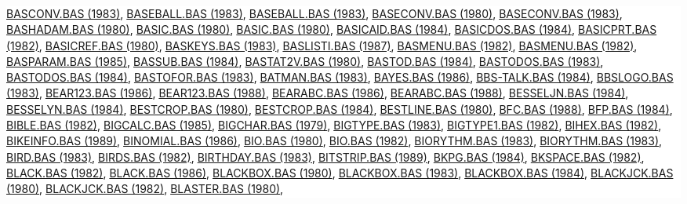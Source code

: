 [BASCONV.BAS (1983)](/software/pcx86/sw/misc/pcsig/0001-0999/DISK0371/#basconvbas),
[BASEBALL.BAS (1983)](/software/pcx86/sw/misc/pcsig/0001-0999/DISK0045/#baseballbas),
[BASEBALL.BAS (1983)](/software/pcx86/sw/misc/pcsig/0001-0999/DISK0175/#baseballbas),
[BASECONV.BAS (1980)](/software/pcx86/sw/misc/pcsig/0001-0999/DISK0053/#baseconvbas),
[BASECONV.BAS (1983)](/software/pcx86/sw/misc/pcsig/0001-0999/DISK0187/#baseconvbas),
[BASHADAM.BAS (1980)](/software/pcx86/sw/misc/pcsig/0001-0999/DISK0391/#bashadambas),
[BASIC.BAS (1980)](/software/pcx86/sw/misc/pcsig/0001-0999/DISK0595/#basicbas),
[BASIC.BAS (1980)](/software/pcx86/sw/misc/pcsig/0001-0999/DISK0595/#basicbas),
[BASICAID.BAS (1984)](/software/pcx86/sw/misc/pcsig/0001-0999/DISK0381/#basicaidbas),
[BASICDOS.BAS (1984)](/software/pcx86/sw/misc/pcsig/0001-0999/DISK0371/#basicdosbas),
[BASICPRT.BAS (1982)](/software/pcx86/sw/misc/pcsig/0001-0999/DISK0011/#basicprtbas),
[BASICREF.BAS (1980)](/software/pcx86/sw/misc/pcsig/0001-0999/DISK0371/#basicrefbas),
[BASKEYS.BAS (1983)](/software/pcx86/sw/misc/pcsig/0001-0999/DISK0167/#baskeysbas),
[BASLISTI.BAS (1987)](/software/pcx86/sw/misc/pcsig/0001-0999/DISK0707/#baslistibas),
[BASMENU.BAS (1982)](/software/pcx86/sw/misc/pcsig/0001-0999/DISK0014/#basmenubas),
[BASMENU.BAS (1982)](/software/pcx86/sw/misc/pcsig/0001-0999/DISK0020/#basmenubas),
[BASPARAM.BAS (1985)](/software/pcx86/sw/misc/pcsig/0001-0999/DISK0372/#basparambas),
[BASSUB.BAS (1984)](/software/pcx86/sw/misc/pcsig/0001-0999/DISK0142/#bassubbas),
[BASTAT2V.BAS (1980)](/software/pcx86/sw/misc/pcsig/0001-0999/DISK0391/#bastat2vbas),
[BASTOD.BAS (1984)](/software/pcx86/sw/misc/pcsig/0001-0999/DISK0238/#bastodbas),
[BASTODOS.BAS (1983)](/software/pcx86/sw/misc/pcsig/0001-0999/DISK0108/#bastodosbas),
[BASTODOS.BAS (1984)](/software/pcx86/sw/misc/pcsig/0001-0999/DISK0167/#bastodosbas),
[BASTOFOR.BAS (1983)](/software/pcx86/sw/misc/pcsig/0001-0999/DISK0167/#bastoforbas),
[BATMAN.BAS (1983)](/software/pcx86/sw/misc/pcsig/0001-0999/DISK0033/#batmanbas),
[BAYES.BAS (1986)](/software/pcx86/sw/misc/pcsig/0001-0999/DISK0088/#bayesbas),
[BBS-TALK.BAS (1984)](/software/pcx86/sw/misc/pcsig/0001-0999/DISK0335/#bbs-talkbas),
[BBSLOGO.BAS (1983)](/software/pcx86/sw/misc/pcsig/0001-0999/DISK0150/#bbslogobas),
[BEAR123.BAS (1986)](/software/pcx86/sw/misc/pcsig/0001-0999/DISK0646/#bear123bas),
[BEAR123.BAS (1988)](/software/pcx86/sw/misc/pcsig/0001-0999/DISK0647/#bear123bas),
[BEARABC.BAS (1986)](/software/pcx86/sw/misc/pcsig/0001-0999/DISK0646/#bearabcbas),
[BEARABC.BAS (1988)](/software/pcx86/sw/misc/pcsig/0001-0999/DISK0647/#bearabcbas),
[BESSELJN.BAS (1984)](/software/pcx86/sw/misc/pcsig/0001-0999/DISK0391/#besseljnbas),
[BESSELYN.BAS (1984)](/software/pcx86/sw/misc/pcsig/0001-0999/DISK0391/#besselynbas),
[BESTCROP.BAS (1980)](/software/pcx86/sw/misc/pcsig/0001-0999/DISK0459/#bestcropbas),
[BESTCROP.BAS (1984)](/software/pcx86/sw/misc/pcsig/0001-0999/DISK0460/#bestcropbas),
[BESTLINE.BAS (1980)](/software/pcx86/sw/misc/pcsig/0001-0999/DISK0029/#bestlinebas),
[BFC.BAS (1988)](/software/pcx86/sw/misc/pcsig/1000-1999/DISK1012/#bfcbas),
[BFP.BAS (1984)](/software/pcx86/sw/misc/pcsig/0001-0999/DISK0460/#bfpbas),
[BIBLE.BAS (1982)](/software/pcx86/sw/misc/pcsig/0001-0999/DISK0168/#biblebas),
[BIGCALC.BAS (1985)](/software/pcx86/sw/misc/pcsig/0001-0999/DISK0256/#bigcalcbas),
[BIGCHAR.BAS (1979)](/software/pcx86/sw/misc/pcsig/0001-0999/DISK0067/#bigcharbas),
[BIGTYPE.BAS (1983)](/software/pcx86/sw/misc/pcsig/0001-0999/DISK0028/#bigtypebas),
[BIGTYPE1.BAS (1982)](/software/pcx86/sw/misc/pcsig/0001-0999/DISK0049/#bigtype1bas),
[BIHEX.BAS (1982)](/software/pcx86/sw/misc/pcsig/0001-0999/DISK0007/#bihexbas),
[BIKEINFO.BAS (1989)](/software/pcx86/sw/misc/pcsig/2000-2999/DISK2017/#bikeinfobas),
[BINOMIAL.BAS (1986)](/software/pcx86/sw/misc/pcsig/0001-0999/DISK0088/#binomialbas),
[BIO.BAS (1980)](/software/pcx86/sw/misc/pcsig/0001-0999/DISK0055/#biobas),
[BIO.BAS (1982)](/software/pcx86/sw/misc/pcsig/0001-0999/DISK0045/#biobas),
[BIORYTHM.BAS (1983)](/software/pcx86/sw/misc/pcsig/0001-0999/DISK0044/#biorythmbas),
[BIORYTHM.BAS (1983)](/software/pcx86/sw/misc/pcsig/0001-0999/DISK0321/#biorythmbas),
[BIRD.BAS (1983)](/software/pcx86/sw/misc/pcsig/0001-0999/DISK0299/#birdbas),
[BIRDS.BAS (1982)](/software/pcx86/sw/misc/pcsig/0001-0999/DISK0014/#birdsbas),
[BIRTHDAY.BAS (1983)](/software/pcx86/sw/misc/pcsig/0001-0999/DISK0045/#birthdaybas),
[BITSTRIP.BAS (1989)](/software/pcx86/sw/misc/pcsig/1000-1999/DISK1122/#bitstripbas),
[BKPG.BAS (1984)](/software/pcx86/sw/misc/pcsig/0001-0999/DISK0472/#bkpgbas),
[BKSPACE.BAS (1982)](/software/pcx86/sw/misc/pcsig/0001-0999/DISK0014/#bkspacebas),
[BLACK.BAS (1982)](/software/pcx86/sw/misc/pcsig/0001-0999/DISK0018/#blackbas),
[BLACK.BAS (1986)](/software/pcx86/sw/misc/pcsig/0001-0999/DISK0740/#blackbas),
[BLACKBOX.BAS (1980)](/software/pcx86/sw/misc/pcsig/0001-0999/DISK0037/#blackboxbas),
[BLACKBOX.BAS (1983)](/software/pcx86/sw/misc/pcsig/0001-0999/DISK0072/#blackboxbas),
[BLACKBOX.BAS (1984)](/software/pcx86/sw/misc/pcsig/0001-0999/DISK0175/#blackboxbas),
[BLACKJCK.BAS (1980)](/software/pcx86/sw/misc/pcsig/0001-0999/DISK0001/#blackjckbas),
[BLACKJCK.BAS (1982)](/software/pcx86/sw/misc/pcsig/0001-0999/DISK0020/#blackjckbas),
[BLASTER.BAS (1980)](/software/pcx86/sw/misc/pcsig/1000-1999/DISK1814/#blasterbas),